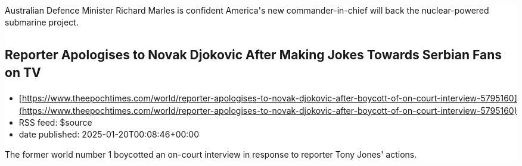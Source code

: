 Australian Defence Minister Richard Marles is confident America's new commander-in-chief will back the nuclear-powered submarine project.

## Reporter Apologises to Novak Djokovic After Making Jokes Towards Serbian Fans on TV
 - [https://www.theepochtimes.com/world/reporter-apologises-to-novak-djokovic-after-boycott-of-on-court-interview-5795160](https://www.theepochtimes.com/world/reporter-apologises-to-novak-djokovic-after-boycott-of-on-court-interview-5795160)
 - RSS feed: $source
 - date published: 2025-01-20T00:08:46+00:00

The former world number 1 boycotted an on-court interview in response to reporter Tony Jones' actions.

